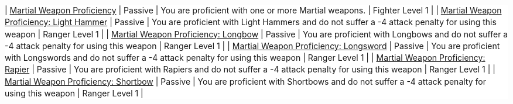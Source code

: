 | [Martial Weapon Proficiency][martial_weapon]      | Passive | You are proficient with one or more Martial weapons.                                                                                                                                                                                                                                                                                                                                                                                                                                                                                                                                                                                                                                                                                                                                                                                                                                                                                                                                                                                                                                                                                                                                                                                                                                                                                                                                                                                                                                                                                                                                                                                                                                                                                                                                                                  | Fighter Level 1            |
| [Martial Weapon Proficiency: Light Hammer][martial_weapon]    | Passive | You are proficient with Light Hammers and do not suffer a -4 attack penalty for using this weapon                                                                                                                                                                                                                                                                                                                                                                                                                                                                                                                                     | Ranger Level 1                                    |
| [Martial Weapon Proficiency: Longbow][martial_weapon]         | Passive | You are proficient with Longbows and do not suffer a -4 attack penalty for using this weapon                                                                                                                                                                                                                                                                                                                                                                                                                                                                                                                                          | Ranger Level 1                                    |
| [Martial Weapon Proficiency: Longsword][martial_weapon]       | Passive | You are proficient with Longswords and do not suffer a -4 attack penalty for using this weapon                                                                                                                                                                                                                                                                                                                                                                                                                                                                                                                                        | Ranger Level 1                                    |
| [Martial Weapon Proficiency: Rapier][martial_weapon]          | Passive | You are proficient with Rapiers and do not suffer a -4 attack penalty for using this weapon                                                                                                                                                                                                                                                                                                                                                                                                                                                                                                                                           | Ranger Level 1                                    |
| [Martial Weapon Proficiency: Shortbow][martial_weapon]        | Passive | You are proficient with Shortbows and do not suffer a -4 attack penalty for using this weapon                                                                                                                                                                                                                                                                                                                                                                                                                                                                                                                                         | Ranger Level 1                                    |

[featLevel1]: - "c:verify-rows=#feat:grantedFeatsByLevel(1)"
[featLevel2]: - "c:verify-rows=#feat:grantedFeatsByLevel(2)"
[featLevel3]: - "c:verify-rows=#feat:grantedFeatsByLevel(3)"
[featLevel4]: - "c:verify-rows=#feat:grantedFeatsByLevel(4)"
[featLevel5]: - "c:verify-rows=#feat:grantedFeatsByLevel(5)"
[featLevel6]: - "c:verify-rows=#feat:grantedFeatsByLevel(6)"
[featLevel7]: - "c:verify-rows=#feat:grantedFeatsByLevel(7)"
[featLevel8]: - "c:verify-rows=#feat:grantedFeatsByLevel(8)"
[featLevel9]: - "c:verify-rows=#feat:grantedFeatsByLevel(9)"
[featLevel10]: - "c:verify-rows=#feat:grantedFeatsByLevel(10)"
[featLevel11]: - "c:verify-rows=#feat:grantedFeatsByLevel(11)"
[featLevel12]: - "c:verify-rows=#feat:grantedFeatsByLevel(12)"
[featLevel13]: - "c:verify-rows=#feat:grantedFeatsByLevel(13)"
[featLevel14]: - "c:verify-rows=#feat:grantedFeatsByLevel(14)"
[featLevel15]: - "c:verify-rows=#feat:grantedFeatsByLevel(15)"
[featLevel16]: - "c:verify-rows=#feat:grantedFeatsByLevel(16)"
[featLevel17]: - "c:verify-rows=#feat:grantedFeatsByLevel(17)"
[featLevel18]: - "c:verify-rows=#feat:grantedFeatsByLevel(18)"
[featLevel19]: - "c:verify-rows=#feat:grantedFeatsByLevel(19)"
[featLevel20]: - "c:verify-rows=#feat:grantedFeatsByLevel(20)"
[_matchStrategy_]: - "c:matchStrategy=KeyMatch"
[result]: - "?=#feat"
[favored_enemy]: http://ddowiki.com/page/Favored_Enemy "Favored Enemy"
[light_armor]: http://ddowiki.com/page/Light_Armor_Proficiency "Light Armor Proficiency"
[medium_armor]: http://ddowiki.com/page/Medium_Armor_Proficiency "Medium Armor Proficiency"
[shield_feat]: http://ddowiki.com/page/Shield_Proficiency_(General) "Shield Proficiency"
[energy_resistance_acid]: http://ddowiki.com/page/Energy_Resistance:_Acid "Energy Resistance: Acid"
[energy_resistance_cold]: http://ddowiki.com/page/Energy_Resistance:_Cold "Energy Resistance: Cold"
[energy_resistance_electricity]: http://ddowiki.com/page/Energy_Resistance:_Electricity "Energy Resistance: Electricity"
[energy_resistance_fire]: http://ddowiki.com/page/Energy_Resistance:_Fire "Energy Resistance: Fire"
[energy_resistance_sonic]: http://ddowiki.com/page/Energy_Resistance:_Sonic "Energy Resistance: Sonic"
[wilderness_lore]: http://ddowiki.com/page/Wilderness_Lore "Wilderness Lore"
[elf_feat]: http://www.ddowiki.com/edit/Elf_(feat)?redlink=1 "Elf (feat) (page does not exist)"
[elf_race]: http://www.ddowiki.com/page/Elf "Elf"
[sunelf_race]: http://www.ddowiki.com/page/Sun_Elf_(Morninglord) "Sun Elf (Morninglord)"
[martial_weapon]: http://ddowiki.com/page/Category:Martial_weapons "Martial Weapons"
[simple_weapon]: http://ddowiki.com/page/Category:Simple_weapons